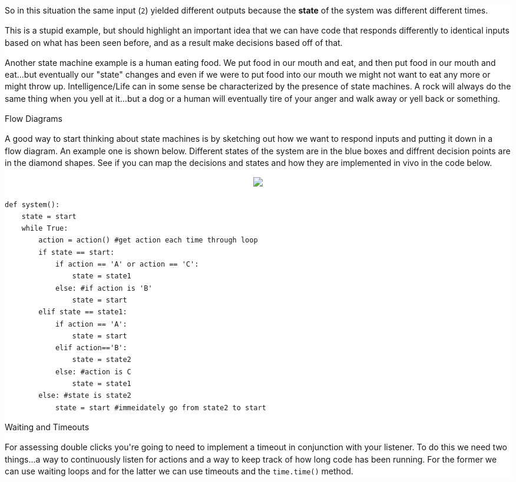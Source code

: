 So in this situation the same input (`2`) yielded different outputs because the **state** of the system was different different times.


This is a stupid example, but should highlight an important idea that we can have code that responds differently to identical inputs based on what has been seen before, and as a result make decisions based off of that.

<div class="note">Another state machine example is a human eating food. We put food in our mouth and eat, and then put food in our mouth and eat...but eventually our "state" changes and even if we were to put food into our mouth we might not want to eat any more or might throw up.  Intelligence/Life can in some sense be characterized by the presence of state machines. A rock will always do the same thing when you yell at it...but a dog or a human will eventually tire of your anger and walk away or yell back or something.  
</div>


<subsection>Flow Diagrams</subsection>

A good way to start thinking about state machines is by sketching out how we want to respond inputs and putting it down in a flow diagram.  An example one is shown below. Different states of the system are in the blue boxes and diffrent decision points are in the diamond shapes.  See if you can map the decisions and states and how they are implemented in vivo in the code below.
<center>
<img src="CURRENT/state_flow_1.png" width=200/>
</center>

```
def system():
    state = start
    while True:
        action = action() #get action each time through loop
        if state == start:
            if action == 'A' or action == 'C':
                state = state1
            else: #if action is 'B'
                state = start
        elif state == state1:
            if action == 'A':
                state = start
            elif action=='B':
                state = state2
            else: #action is C
                state = state1
        else: #state is state2
            state = start #immeidately go from state2 to start
```


<section>Waiting and Timeouts</section>

For assessing double clicks you're going to need to implement a timeout in conjunction with your listener.  To do this we need two things...a way to continuously listen for actions and a way to keep track of how long code has been running.  For the former we can use waiting loops and for the latter we can use timeouts and the `time.time()` method. 
